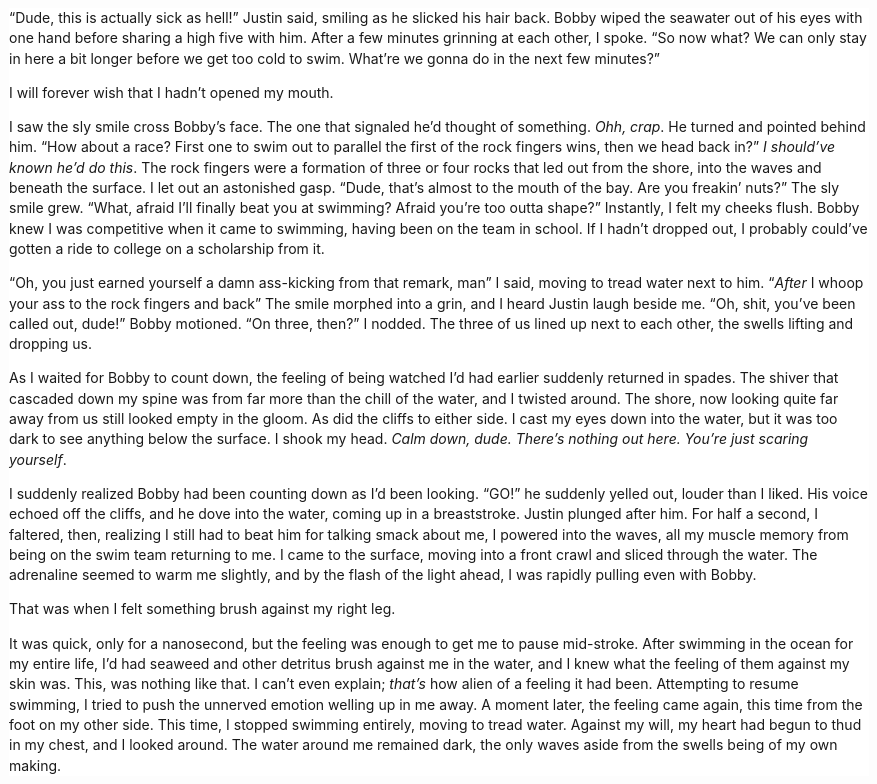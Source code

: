 “Dude, this is actually sick as hell!” Justin said, smiling as he slicked his hair back. Bobby wiped the seawater out of his eyes with one hand before sharing a high five with him. After a few minutes grinning at each other, I spoke. “So now what? We can only stay in here a bit longer before we get too cold to swim. What’re we gonna do in the next few minutes?”


  
I will forever wish that I hadn’t opened my mouth.


  
I saw the sly smile cross Bobby’s face. The one that signaled he’d thought of something. *Ohh, crap*. He turned and pointed behind him. “How about a race? First one to swim out to parallel the first of the rock fingers wins, then we head back in?” *I should’ve known he’d do this*. The rock fingers were a formation of three or four rocks that led out from the shore, into the waves and beneath the surface. I let out an astonished gasp. “Dude, that’s almost to the mouth of the bay. Are you freakin’ nuts?” The sly smile grew. “What, afraid I’ll finally beat you at swimming? Afraid you’re too outta shape?” Instantly, I felt my cheeks flush. Bobby knew I was competitive when it came to swimming, having been on the team in school. If I hadn’t dropped out, I probably could’ve gotten a ride to college on a scholarship from it.


  
“Oh, you just earned yourself a damn ass-kicking from that remark, man” I said, moving to tread water next to him. “*After* I whoop your ass to the rock fingers and back” The smile morphed into a grin, and I heard Justin laugh beside me. “Oh, shit, you’ve been called out, dude!” Bobby motioned. “On three, then?” I nodded. The three of us lined up next to each other, the swells lifting and dropping us.


  
As I waited for Bobby to count down, the feeling of being watched I’d had earlier suddenly returned in spades. The shiver that cascaded down my spine was from far more than the chill of the water, and I twisted around. The shore, now looking quite far away from us still looked empty in the gloom. As did the cliffs to either side. I cast my eyes down into the water, but it was too dark to see anything below the surface. I shook my head. *Calm down, dude. There’s nothing out here. You’re just scaring yourself*.


  
I suddenly realized Bobby had been counting down as I’d been looking. “GO!” he suddenly yelled out, louder than I liked. His voice echoed off the cliffs, and he dove into the water, coming up in a breaststroke. Justin plunged after him. For half a second, I faltered, then, realizing I still had to beat him for talking smack about me, I powered into the waves, all my muscle memory from being on the swim team returning to me. I came to the surface, moving into a front crawl and sliced through the water. The adrenaline seemed to warm me slightly, and by the flash of the light ahead, I was rapidly pulling even with Bobby.


  
That was when I felt something brush against my right leg.


  
It was quick, only for a nanosecond, but the feeling was enough to get me to pause mid-stroke. After swimming in the ocean for my entire life, I’d had seaweed and other detritus brush against me in the water, and I knew what the feeling of them against my skin was. This, was nothing like that. I can’t even explain; *that’s* how alien of a feeling it had been. Attempting to resume swimming, I tried to push the unnerved emotion welling up in me away. A moment later, the feeling came again, this time from the foot on my other side. This time, I stopped swimming entirely, moving to tread water. Against my will, my heart had begun to thud in my chest, and I looked around. The water around me remained dark, the only waves aside from the swells being of my own making.
